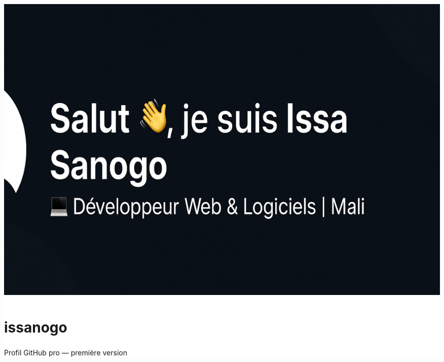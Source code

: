 <p align="center">
  <img src="banniere.png" alt="Bannière GitHub Issa Sanogo" width="100%" />
</p>

# issanogo
Profil GitHub pro — première version
